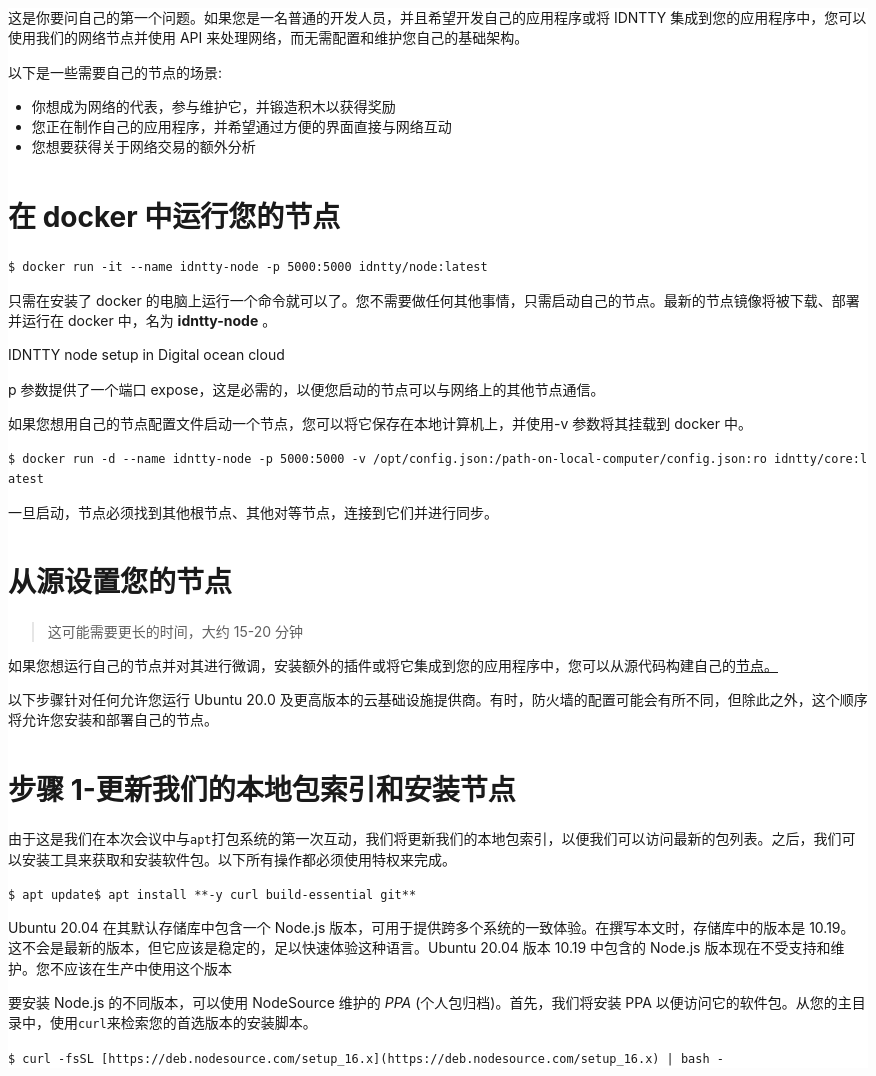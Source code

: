 这是你要问自己的第一个问题。如果您是一名普通的开发人员，并且希望开发自己的应用程序或将 IDNTTY 集成到您的应用程序中，您可以使用我们的网络节点并使用 API 来处理网络，而无需配置和维护您自己的基础架构。

以下是一些需要自己的节点的场景:

*   你想成为网络的代表，参与维护它，并锻造积木以获得奖励
*   您正在制作自己的应用程序，并希望通过方便的界面直接与网络互动
*   您想要获得关于网络交易的额外分析

# 在 docker 中运行您的节点

```
$ docker run -it --name idntty-node -p 5000:5000 idntty/node:latest
```

只需在安装了 docker 的电脑上运行一个命令就可以了。您不需要做任何其他事情，只需启动自己的节点。最新的节点镜像将被下载、部署并运行在 docker 中，名为 **idntty-node** 。

IDNTTY node setup in Digital ocean cloud

p 参数提供了一个端口 expose，这是必需的，以便您启动的节点可以与网络上的其他节点通信。

如果您想用自己的节点配置文件启动一个节点，您可以将它保存在本地计算机上，并使用-v 参数将其挂载到 docker 中。

```
$ docker run -d --name idntty-node -p 5000:5000 -v /opt/config.json:/path-on-local-computer/config.json:ro idntty/core:latest
```

一旦启动，节点必须找到其他根节点、其他对等节点，连接到它们并进行同步。

# 从源设置您的节点

> 这可能需要更长的时间，大约 15-20 分钟

如果您想运行自己的节点并对其进行微调，安装额外的插件或将它集成到您的应用程序中，您可以从源代码构建自己的[节点。](https://github.com/idntty/core)

以下步骤针对任何允许您运行 Ubuntu 20.0 及更高版本的云基础设施提供商。有时，防火墙的配置可能会有所不同，但除此之外，这个顺序将允许您安装和部署自己的节点。

# 步骤 1-更新我们的本地包索引和安装节点

由于这是我们在本次会议中与`apt`打包系统的第一次互动，我们将更新我们的本地包索引，以便我们可以访问最新的包列表。之后，我们可以安装工具来获取和安装软件包。以下所有操作都必须使用特权来完成。

```
$ apt update$ apt install **-y curl build-essential git**
```

Ubuntu 20.04 在其默认存储库中包含一个 Node.js 版本，可用于提供跨多个系统的一致体验。在撰写本文时，存储库中的版本是 10.19。这不会是最新的版本，但它应该是稳定的，足以快速体验这种语言。Ubuntu 20.04 版本 10.19 中包含的 Node.js 版本现在不受支持和维护。您不应该在生产中使用这个版本

要安装 Node.js 的不同版本，可以使用 NodeSource 维护的 *PPA* (个人包归档)。首先，我们将安装 PPA 以便访问它的软件包。从您的主目录中，使用`curl`来检索您的首选版本的安装脚本。

```
$ curl -fsSL [https://deb.nodesource.com/setup_16.x](https://deb.nodesource.com/setup_16.x) | bash -
```
